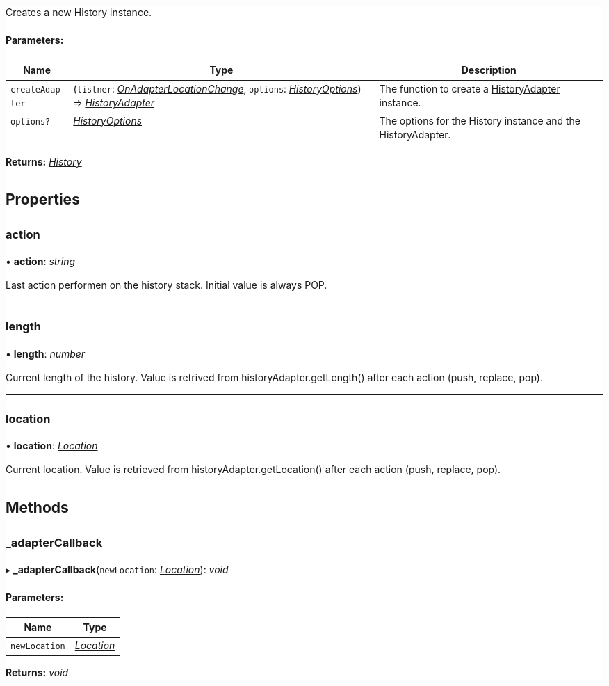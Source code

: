 Creates a new History instance.

#### Parameters:

Name | Type | Description |
------ | ------ | ------ |
`createAdapter` | (`listner`: [*OnAdapterLocationChange*](../README.md#onadapterlocationchange), `options`: [*HistoryOptions*](../interfaces/historyoptions.md)) => [*HistoryAdapter*](../interfaces/historyadapter.md) | The function to create a [HistoryAdapter](../interfaces/historyadapter.md) instance.   |
`options?` | [*HistoryOptions*](../interfaces/historyoptions.md) | The options for the History instance and the HistoryAdapter.    |

**Returns:** [*History*](history.md)

## Properties

### action

• **action**: *string*

Last action performen on the history stack. Initial value is always POP.

___

### length

• **length**: *number*

Current length of the history. Value is retrived from historyAdapter.getLength() after each action (push, replace, pop).

___

### location

• **location**: [*Location*](../interfaces/location.md)

Current location. Value is retrieved from historyAdapter.getLocation() after each action (push, replace, pop).

## Methods

### \_adapterCallback

▸ **_adapterCallback**(`newLocation`: [*Location*](../interfaces/location.md)): *void*

#### Parameters:

Name | Type |
------ | ------ |
`newLocation` | [*Location*](../interfaces/location.md) |

**Returns:** *void*

